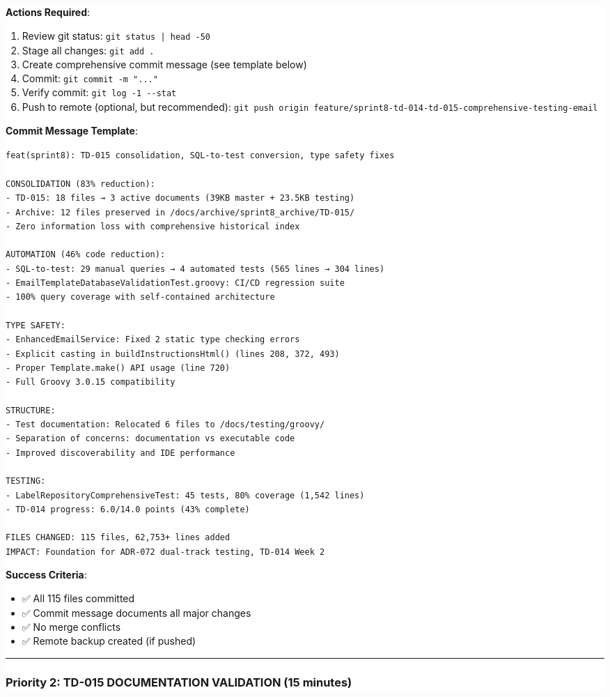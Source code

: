 **Actions Required**:

1. Review git status: `git status | head -50`
2. Stage all changes: `git add .`
3. Create comprehensive commit message (see template below)
4. Commit: `git commit -m "..."`
5. Verify commit: `git log -1 --stat`
6. Push to remote (optional, but recommended): `git push origin feature/sprint8-td-014-td-015-comprehensive-testing-email`

**Commit Message Template**:

```
feat(sprint8): TD-015 consolidation, SQL-to-test conversion, type safety fixes

CONSOLIDATION (83% reduction):
- TD-015: 18 files → 3 active documents (39KB master + 23.5KB testing)
- Archive: 12 files preserved in /docs/archive/sprint8_archive/TD-015/
- Zero information loss with comprehensive historical index

AUTOMATION (46% code reduction):
- SQL-to-test: 29 manual queries → 4 automated tests (565 lines → 304 lines)
- EmailTemplateDatabaseValidationTest.groovy: CI/CD regression suite
- 100% query coverage with self-contained architecture

TYPE SAFETY:
- EnhancedEmailService: Fixed 2 static type checking errors
- Explicit casting in buildInstructionsHtml() (lines 208, 372, 493)
- Proper Template.make() API usage (line 720)
- Full Groovy 3.0.15 compatibility

STRUCTURE:
- Test documentation: Relocated 6 files to /docs/testing/groovy/
- Separation of concerns: documentation vs executable code
- Improved discoverability and IDE performance

TESTING:
- LabelRepositoryComprehensiveTest: 45 tests, 80% coverage (1,542 lines)
- TD-014 progress: 6.0/14.0 points (43% complete)

FILES CHANGED: 115 files, 62,753+ lines added
IMPACT: Foundation for ADR-072 dual-track testing, TD-014 Week 2
```

**Success Criteria**:

- ✅ All 115 files committed
- ✅ Commit message documents all major changes
- ✅ No merge conflicts
- ✅ Remote backup created (if pushed)

---

### Priority 2: TD-015 DOCUMENTATION VALIDATION (15 minutes)
